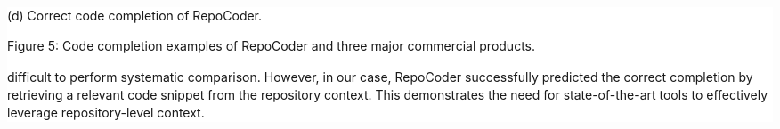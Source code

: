 (d) Correct code completion of RepoCoder.

Figure 5: Code completion examples of RepoCoder and three major commercial products.

difficult to perform systematic comparison. However, in our case, RepoCoder successfully predicted the correct completion by retrieving a relevant code snippet from the repository context. This demonstrates the need for state-of-the-art tools to effectively leverage repository-level context.